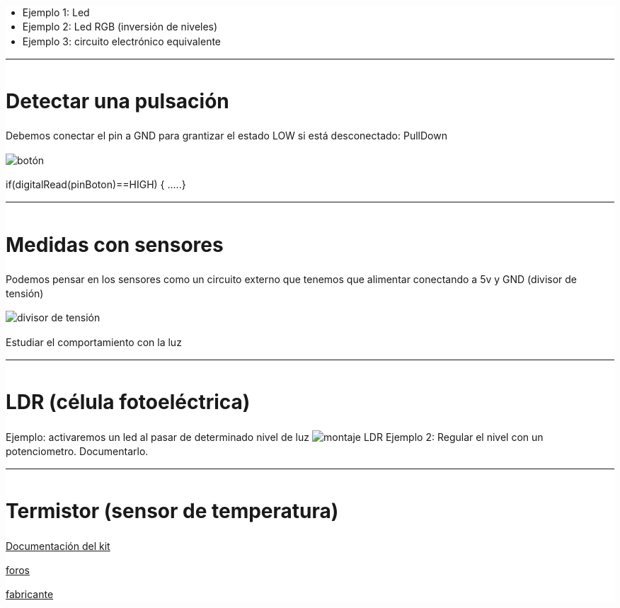 * Ejemplo 1: Led
* Ejemplo 2: Led RGB (inversión de niveles)
* Ejemplo 3: circuito electrónico equivalente

***




# Detectar una pulsación

Debemos conectar el pin a GND para grantizar el estado LOW si está desconectado: PullDown

![botón](http://playground.arduino.cc/uploads/Main/FGFS_basics_pushbutton.jpg)

if(digitalRead(pinBoton)==HIGH)
{  .....}

***




# Medidas con sensores

Podemos pensar en los sensores como un circuito externo que tenemos que alimentar conectando a 5v y GND (divisor de tensión)

![divisor de tensión](http://panamahitek.com/wp-content/uploads/2014/01/fotoresistor.png)

Estudiar el comportamiento con la luz

***




# LDR (célula fotoeléctrica)

Ejemplo: activaremos un led al pasar de determinado nivel de luz
![montaje LDR](http://s3rgiosan.com/workshop-arduino/sketches/sketch5b.png)
Ejemplo 2: Regular el nivel con un potenciometro.  Documentarlo.

***




# Termistor (sensor de temperatura)
[Documentación del kit](http://www.seeedstudio.com/wiki/Sidekick_Basic_Kit_for_Arduino_V2#Thermistors)  

[foros](http://www.seeedstudio.com/forum/viewtopic.php?f=16&t=2117&p=14846&hilit=thermistor#p14846)  

[fabricante](http://www.seeedstudio.com/forum/download/file.php?id=1345)
